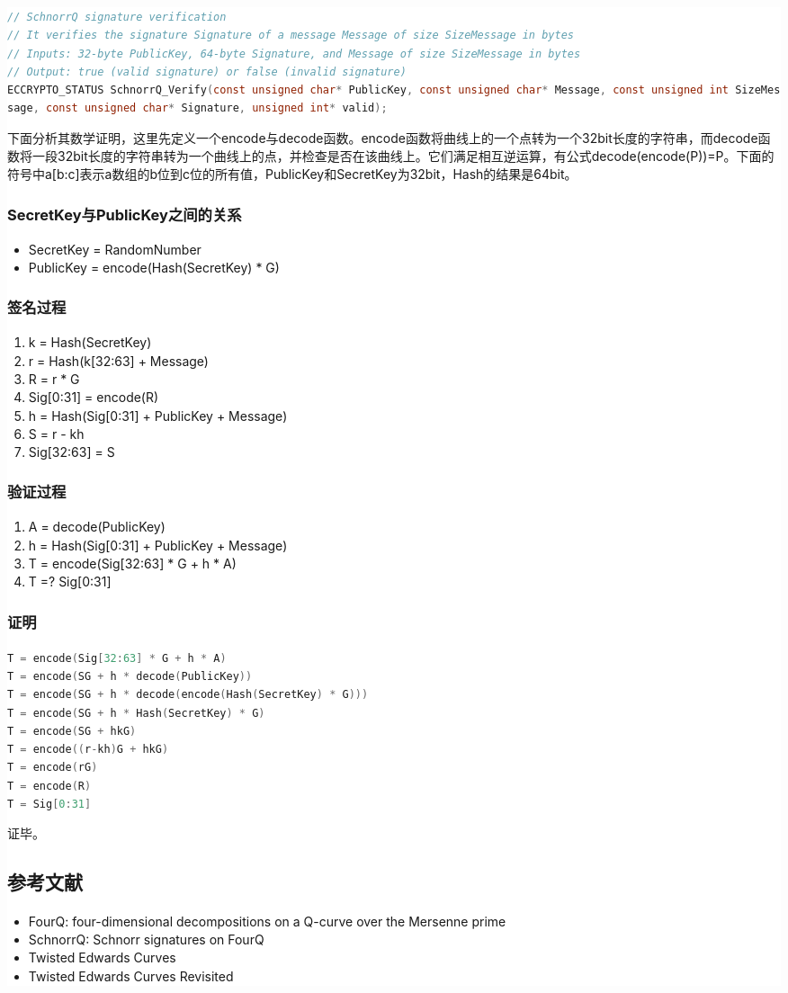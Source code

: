 ```c
// SchnorrQ signature verification
// It verifies the signature Signature of a message Message of size SizeMessage in bytes
// Inputs: 32-byte PublicKey, 64-byte Signature, and Message of size SizeMessage in bytes
// Output: true (valid signature) or false (invalid signature)
ECCRYPTO_STATUS SchnorrQ_Verify(const unsigned char* PublicKey, const unsigned char* Message, const unsigned int SizeMessage, const unsigned char* Signature, unsigned int* valid);
```

下面分析其数学证明，这里先定义一个encode与decode函数。encode函数将曲线上的一个点转为一个32bit长度的字符串，而decode函数将一段32bit长度的字符串转为一个曲线上的点，并检查是否在该曲线上。它们满足相互逆运算，有公式decode(encode(P))=P。下面的符号中a[b:c]表示a数组的b位到c位的所有值，PublicKey和SecretKey为32bit，Hash的结果是64bit。

### SecretKey与PublicKey之间的关系

* SecretKey = RandomNumber
* PublicKey = encode(Hash(SecretKey) * G)

### 签名过程

1. k = Hash(SecretKey)
2. r = Hash(k[32:63] + Message)
3. R = r * G
4. Sig[0:31] = encode(R)
5. h = Hash(Sig[0:31] + PublicKey + Message)
6. S = r - kh
7. Sig[32:63] = S

### 验证过程

1. A = decode(PublicKey)
2. h = Hash(Sig[0:31] + PublicKey + Message)
3. T = encode(Sig[32:63] * G + h * A)
4. T =? Sig[0:31]

### 证明

```c
T = encode(Sig[32:63] * G + h * A)
T = encode(SG + h * decode(PublicKey))
T = encode(SG + h * decode(encode(Hash(SecretKey) * G)))
T = encode(SG + h * Hash(SecretKey) * G)
T = encode(SG + hkG)
T = encode((r-kh)G + hkG)
T = encode(rG)
T = encode(R)
T = Sig[0:31]
```

证毕。

## 参考文献

* FourQ: four-dimensional decompositions on a Q-curve over the Mersenne prime
* SchnorrQ: Schnorr signatures on FourQ
* Twisted Edwards Curves
* Twisted Edwards Curves Revisited

